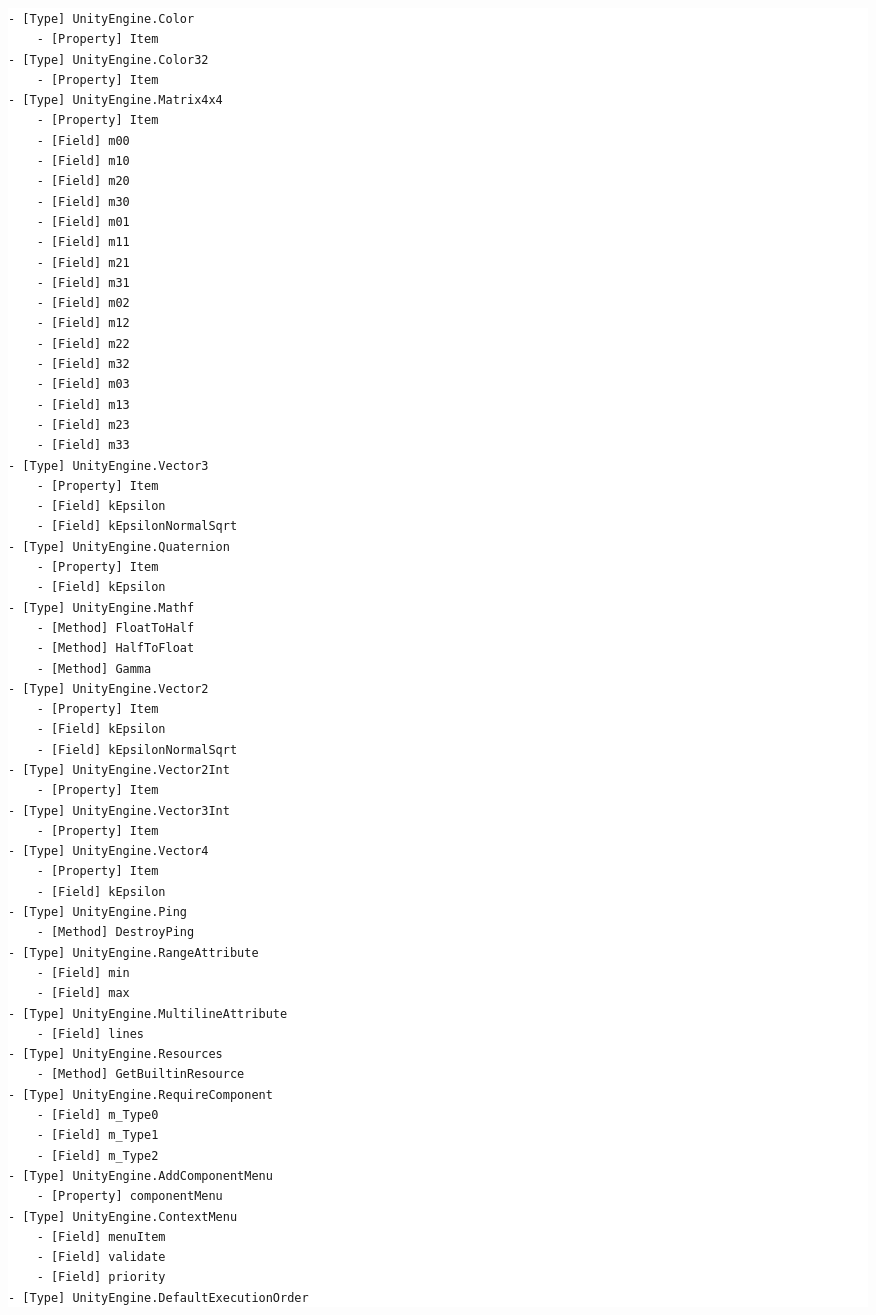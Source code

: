     - [Type] UnityEngine.Color
        - [Property] Item
    - [Type] UnityEngine.Color32
        - [Property] Item
    - [Type] UnityEngine.Matrix4x4
        - [Property] Item
        - [Field] m00
        - [Field] m10
        - [Field] m20
        - [Field] m30
        - [Field] m01
        - [Field] m11
        - [Field] m21
        - [Field] m31
        - [Field] m02
        - [Field] m12
        - [Field] m22
        - [Field] m32
        - [Field] m03
        - [Field] m13
        - [Field] m23
        - [Field] m33
    - [Type] UnityEngine.Vector3
        - [Property] Item
        - [Field] kEpsilon
        - [Field] kEpsilonNormalSqrt
    - [Type] UnityEngine.Quaternion
        - [Property] Item
        - [Field] kEpsilon
    - [Type] UnityEngine.Mathf
        - [Method] FloatToHalf
        - [Method] HalfToFloat
        - [Method] Gamma
    - [Type] UnityEngine.Vector2
        - [Property] Item
        - [Field] kEpsilon
        - [Field] kEpsilonNormalSqrt
    - [Type] UnityEngine.Vector2Int
        - [Property] Item
    - [Type] UnityEngine.Vector3Int
        - [Property] Item
    - [Type] UnityEngine.Vector4
        - [Property] Item
        - [Field] kEpsilon
    - [Type] UnityEngine.Ping
        - [Method] DestroyPing
    - [Type] UnityEngine.RangeAttribute
        - [Field] min
        - [Field] max
    - [Type] UnityEngine.MultilineAttribute
        - [Field] lines
    - [Type] UnityEngine.Resources
        - [Method] GetBuiltinResource
    - [Type] UnityEngine.RequireComponent
        - [Field] m_Type0
        - [Field] m_Type1
        - [Field] m_Type2
    - [Type] UnityEngine.AddComponentMenu
        - [Property] componentMenu
    - [Type] UnityEngine.ContextMenu
        - [Field] menuItem
        - [Field] validate
        - [Field] priority
    - [Type] UnityEngine.DefaultExecutionOrder